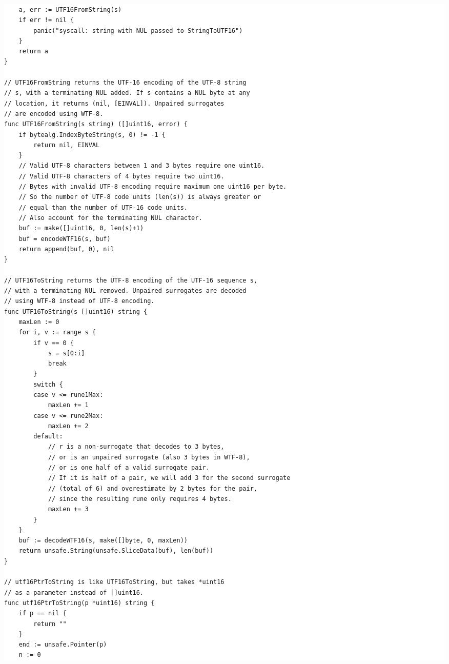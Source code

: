 ```
	a, err := UTF16FromString(s)
	if err != nil {
		panic("syscall: string with NUL passed to StringToUTF16")
	}
	return a
}

// UTF16FromString returns the UTF-16 encoding of the UTF-8 string
// s, with a terminating NUL added. If s contains a NUL byte at any
// location, it returns (nil, [EINVAL]). Unpaired surrogates
// are encoded using WTF-8.
func UTF16FromString(s string) ([]uint16, error) {
	if bytealg.IndexByteString(s, 0) != -1 {
		return nil, EINVAL
	}
	// Valid UTF-8 characters between 1 and 3 bytes require one uint16.
	// Valid UTF-8 characters of 4 bytes require two uint16.
	// Bytes with invalid UTF-8 encoding require maximum one uint16 per byte.
	// So the number of UTF-8 code units (len(s)) is always greater or
	// equal than the number of UTF-16 code units.
	// Also account for the terminating NUL character.
	buf := make([]uint16, 0, len(s)+1)
	buf = encodeWTF16(s, buf)
	return append(buf, 0), nil
}

// UTF16ToString returns the UTF-8 encoding of the UTF-16 sequence s,
// with a terminating NUL removed. Unpaired surrogates are decoded
// using WTF-8 instead of UTF-8 encoding.
func UTF16ToString(s []uint16) string {
	maxLen := 0
	for i, v := range s {
		if v == 0 {
			s = s[0:i]
			break
		}
		switch {
		case v <= rune1Max:
			maxLen += 1
		case v <= rune2Max:
			maxLen += 2
		default:
			// r is a non-surrogate that decodes to 3 bytes,
			// or is an unpaired surrogate (also 3 bytes in WTF-8),
			// or is one half of a valid surrogate pair.
			// If it is half of a pair, we will add 3 for the second surrogate
			// (total of 6) and overestimate by 2 bytes for the pair,
			// since the resulting rune only requires 4 bytes.
			maxLen += 3
		}
	}
	buf := decodeWTF16(s, make([]byte, 0, maxLen))
	return unsafe.String(unsafe.SliceData(buf), len(buf))
}

// utf16PtrToString is like UTF16ToString, but takes *uint16
// as a parameter instead of []uint16.
func utf16PtrToString(p *uint16) string {
	if p == nil {
		return ""
	}
	end := unsafe.Pointer(p)
	n := 0
```
